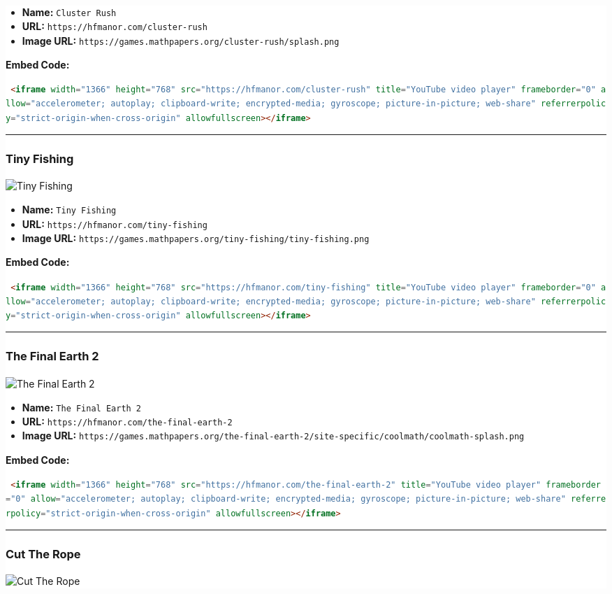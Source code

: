 - **Name:** `Cluster Rush`
- **URL:** `https://hfmanor.com/cluster-rush`
- **Image URL:** `https://games.mathpapers.org/cluster-rush/splash.png`

**Embed Code:**
```html
 <iframe width="1366" height="768" src="https://hfmanor.com/cluster-rush" title="YouTube video player" frameborder="0" allow="accelerometer; autoplay; clipboard-write; encrypted-media; gyroscope; picture-in-picture; web-share" referrerpolicy="strict-origin-when-cross-origin" allowfullscreen></iframe> 
```

---

### Tiny Fishing

<img src="https://games.mathpapers.org/tiny-fishing/tiny-fishing.png" alt="Tiny Fishing" width="256" height="256">

- **Name:** `Tiny Fishing`
- **URL:** `https://hfmanor.com/tiny-fishing`
- **Image URL:** `https://games.mathpapers.org/tiny-fishing/tiny-fishing.png`

**Embed Code:**
```html
 <iframe width="1366" height="768" src="https://hfmanor.com/tiny-fishing" title="YouTube video player" frameborder="0" allow="accelerometer; autoplay; clipboard-write; encrypted-media; gyroscope; picture-in-picture; web-share" referrerpolicy="strict-origin-when-cross-origin" allowfullscreen></iframe> 
```

---

### The Final Earth 2

<img src="https://games.mathpapers.org/the-final-earth-2/site-specific/coolmath/coolmath-splash.png" alt="The Final Earth 2" width="256" height="256">

- **Name:** `The Final Earth 2`
- **URL:** `https://hfmanor.com/the-final-earth-2`
- **Image URL:** `https://games.mathpapers.org/the-final-earth-2/site-specific/coolmath/coolmath-splash.png`

**Embed Code:**
```html
 <iframe width="1366" height="768" src="https://hfmanor.com/the-final-earth-2" title="YouTube video player" frameborder="0" allow="accelerometer; autoplay; clipboard-write; encrypted-media; gyroscope; picture-in-picture; web-share" referrerpolicy="strict-origin-when-cross-origin" allowfullscreen></iframe> 
```

---

### Cut The Rope

<img src="https://games.mathpapers.org/ctr/images/favicon.ico" alt="Cut The Rope" width="256" height="256">
